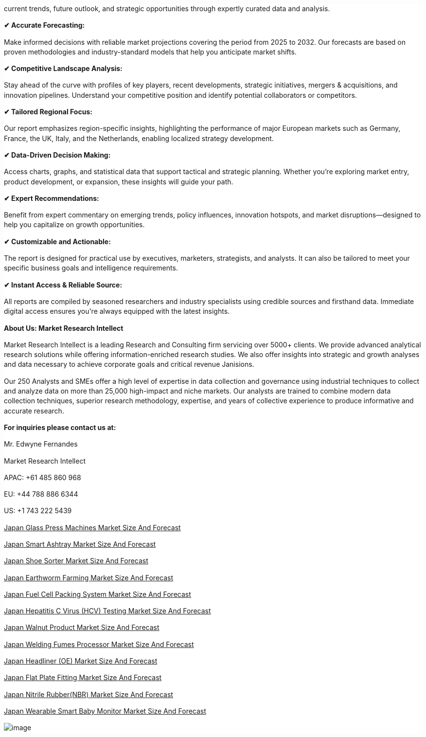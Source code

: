 current trends, future outlook, and strategic opportunities through expertly curated data and analysis.</p><p><strong>✔ Accurate Forecasting:</strong></p><p>Make informed decisions with reliable market projections covering the period from 2025 to 2032. Our forecasts are based on proven methodologies and industry-standard models that help you anticipate market shifts.</p><p><strong>✔ Competitive Landscape Analysis:</strong></p><p>Stay ahead of the curve with profiles of key players, recent developments, strategic initiatives, mergers &amp; acquisitions, and innovation pipelines. Understand your competitive position and identify potential collaborators or competitors.</p><p><strong>✔ Tailored Regional Focus:</strong></p><p>Our report emphasizes region-specific insights, highlighting the performance of major European markets such as Germany, France, the UK, Italy, and the Netherlands, enabling localized strategy development.</p><p><strong>✔ Data-Driven Decision Making:</strong></p><p>Access charts, graphs, and statistical data that support tactical and strategic planning. Whether you&rsquo;re exploring market entry, product development, or expansion, these insights will guide your path.</p><p><strong>✔ Expert Recommendations:</strong></p><p>Benefit from expert commentary on emerging trends, policy influences, innovation hotspots, and market disruptions&mdash;designed to help you capitalize on growth opportunities.</p><p><strong>✔ Customizable and Actionable:</strong></p><p>The report is designed for practical use by executives, marketers, strategists, and analysts. It can also be tailored to meet your specific business goals and intelligence requirements.</p><p><strong>✔ Instant Access &amp; Reliable Source:</strong></p><p>All reports are compiled by seasoned researchers and industry specialists using credible sources and firsthand data. Immediate digital access ensures you're always equipped with the latest insights.</p><p><strong><span class="font-[700]">About Us: Market Research Intellect</span></strong></p><p><span class="">Market Research Intellect is a leading Research and Consulting firm servicing over 5000+ clients. We provide advanced analytical research solutions while offering information-enriched research studies.&nbsp;</span>We also offer insights into strategic and growth analyses and data necessary to achieve corporate goals and critical revenue Janisions.</p><p><span class="">Our 250 Analysts and SMEs offer a high level of expertise in data collection and governance using industrial techniques to collect and analyze data on more than 25,000 high-impact and niche markets. Our analysts are trained to combine modern data collection techniques, superior research methodology, expertise, and years of collective experience to produce informative and accurate research.</span></p><p><strong>For inquiries please contact us at:</strong></p><p>Mr. Edwyne Fernandes</p><p>Market Research Intellect</p><p>APAC: +61 485 860 968</p><p>EU: +44 788 886 6344</p><p>US: +1 743 222 5439</p><p><a href="https://github.com/davidj89/Growth/blob/main/Glass-Press-Machines-Market/Glass-Press-Machines-Market.md">Japan Glass Press Machines Market Size And Forecast</a></p><p><a href="https://github.com/davidj89/Growth/blob/main/Smart-Ashtray-Market/Smart-Ashtray-Market.md">Japan Smart Ashtray Market Size And Forecast</a></p><p><a href="https://github.com/davidj89/Growth/blob/main/Shoe-Sorter-Market/Shoe-Sorter-Market.md">Japan Shoe Sorter Market Size And Forecast</a></p><p><a href="https://github.com/davidj89/Growth/blob/main/Earthworm-Farming-Market/Earthworm-Farming-Market.md">Japan Earthworm Farming Market Size And Forecast</a></p><p><a href="https://github.com/davidj89/Growth/blob/main/Fuel-Cell-Packing-System-Market/Fuel-Cell-Packing-System-Market.md">Japan Fuel Cell Packing System Market Size And Forecast</a></p><p><a href="https://github.com/davidj89/Growth/blob/main/Hepatitis-C-Virus-(HCV)-Testing-Market/Hepatitis-C-Virus-(HCV)-Testing-Market.md">Japan Hepatitis C Virus (HCV) Testing Market Size And Forecast</a></p><p><a href="https://github.com/davidj89/Growth/blob/main/Walnut-Product-Market/Walnut-Product-Market.md">Japan Walnut Product Market Size And Forecast</a></p><p><a href="https://github.com/davidj89/Growth/blob/main/Welding-Fumes-Processor-Market/Welding-Fumes-Processor-Market.md">Japan Welding Fumes Processor Market Size And Forecast</a></p><p><a href="https://github.com/davidj89/Growth/blob/main/Headliner-(OE)-Market/Headliner-(OE)-Market.md">Japan Headliner (OE) Market Size And Forecast</a></p><p><a href="https://github.com/davidj89/Growth/blob/main/Flat-Plate-Fitting-Market/Flat-Plate-Fitting-Market.md">Japan Flat Plate Fitting Market Size And Forecast</a></p><p><a href="https://github.com/davidj89/Growth/blob/main/Nitrile-Rubber(NBR)-Market/Nitrile-Rubber(NBR)-Market.md">Japan Nitrile Rubber(NBR) Market Size And Forecast</a></p><p><a href="https://github.com/davidj89/Growth/blob/main/Wearable-Smart-Baby-Monitor-Market/Wearable-Smart-Baby-Monitor-Market.md">Japan Wearable Smart Baby Monitor Market Size And Forecast</a></p>
![image](https://github.com/user-attachments/assets/5b81ba87-5203-4186-924f-d79d9d77d8ab)
